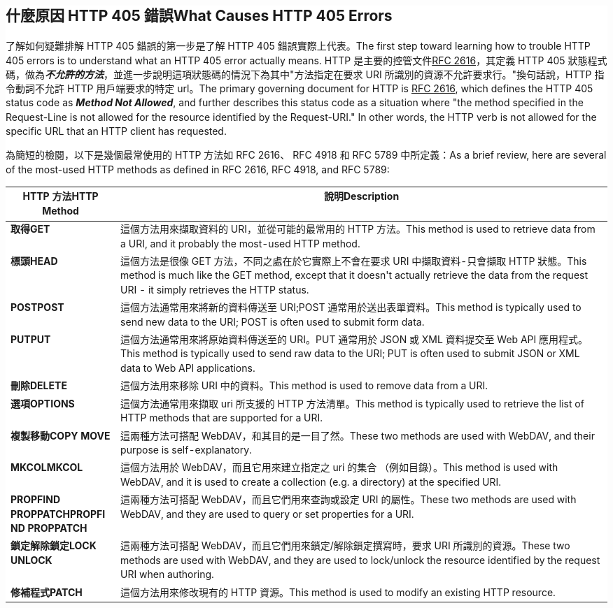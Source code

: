 ## <a name="what-causes-http-405-errors"></a><span data-ttu-id="cc18d-112">什麼原因 HTTP 405 錯誤</span><span class="sxs-lookup"><span data-stu-id="cc18d-112">What Causes HTTP 405 Errors</span></span>

<span data-ttu-id="cc18d-113">了解如何疑難排解 HTTP 405 錯誤的第一步是了解 HTTP 405 錯誤實際上代表。</span><span class="sxs-lookup"><span data-stu-id="cc18d-113">The first step toward learning how to trouble HTTP 405 errors is to understand what an HTTP 405 error actually means.</span></span> <span data-ttu-id="cc18d-114">HTTP 是主要的控管文件[RFC 2616](http://www.ietf.org/rfc/rfc2616.txt)，其定義 HTTP 405 狀態程式碼，做為***不允許的方法***，並進一步說明這項狀態碼的情況下為其中&quot;方法指定在要求 URI 所識別的資源不允許要求行。&quot;換句話說，HTTP 指令動詞不允許 HTTP 用戶端要求的特定 url。</span><span class="sxs-lookup"><span data-stu-id="cc18d-114">The primary governing document for HTTP is [RFC 2616](http://www.ietf.org/rfc/rfc2616.txt), which defines the HTTP 405 status code as ***Method Not Allowed***, and further describes this status code as a situation where &quot;the method specified in the Request-Line is not allowed for the resource identified by the Request-URI.&quot; In other words, the HTTP verb is not allowed for the specific URL that an HTTP client has requested.</span></span>

<span data-ttu-id="cc18d-115">為簡短的檢閱，以下是幾個最常使用的 HTTP 方法如 RFC 2616、 RFC 4918 和 RFC 5789 中所定義：</span><span class="sxs-lookup"><span data-stu-id="cc18d-115">As a brief review, here are several of the most-used HTTP methods as defined in RFC 2616, RFC 4918, and RFC 5789:</span></span>

| <span data-ttu-id="cc18d-116">HTTP 方法</span><span class="sxs-lookup"><span data-stu-id="cc18d-116">HTTP Method</span></span> | <span data-ttu-id="cc18d-117">說明</span><span class="sxs-lookup"><span data-stu-id="cc18d-117">Description</span></span> |
| --- | --- |
| <span data-ttu-id="cc18d-118">**取得**</span><span class="sxs-lookup"><span data-stu-id="cc18d-118">**GET**</span></span> | <span data-ttu-id="cc18d-119">這個方法用來擷取資料的 URI，並從可能的最常用的 HTTP 方法。</span><span class="sxs-lookup"><span data-stu-id="cc18d-119">This method is used to retrieve data from a URI, and it probably the most-used HTTP method.</span></span> |
| <span data-ttu-id="cc18d-120">**標頭**</span><span class="sxs-lookup"><span data-stu-id="cc18d-120">**HEAD**</span></span> | <span data-ttu-id="cc18d-121">這個方法是很像 GET 方法，不同之處在於它實際上不會在要求 URI 中擷取資料-只會擷取 HTTP 狀態。</span><span class="sxs-lookup"><span data-stu-id="cc18d-121">This method is much like the GET method, except that it doesn't actually retrieve the data from the request URI - it simply retrieves the HTTP status.</span></span> |
| <span data-ttu-id="cc18d-122">**POST**</span><span class="sxs-lookup"><span data-stu-id="cc18d-122">**POST**</span></span> | <span data-ttu-id="cc18d-123">這個方法通常用來將新的資料傳送至 URI;POST 通常用於送出表單資料。</span><span class="sxs-lookup"><span data-stu-id="cc18d-123">This method is typically used to send new data to the URI; POST is often used to submit form data.</span></span> |
| <span data-ttu-id="cc18d-124">**PUT**</span><span class="sxs-lookup"><span data-stu-id="cc18d-124">**PUT**</span></span> | <span data-ttu-id="cc18d-125">這個方法通常用來將原始資料傳送至的 URI。PUT 通常用於 JSON 或 XML 資料提交至 Web API 應用程式。</span><span class="sxs-lookup"><span data-stu-id="cc18d-125">This method is typically used to send raw data to the URI; PUT is often used to submit JSON or XML data to Web API applications.</span></span> |
| <span data-ttu-id="cc18d-126">**刪除**</span><span class="sxs-lookup"><span data-stu-id="cc18d-126">**DELETE**</span></span> | <span data-ttu-id="cc18d-127">這個方法用來移除 URI 中的資料。</span><span class="sxs-lookup"><span data-stu-id="cc18d-127">This method is used to remove data from a URI.</span></span> |
| <span data-ttu-id="cc18d-128">**選項**</span><span class="sxs-lookup"><span data-stu-id="cc18d-128">**OPTIONS**</span></span> | <span data-ttu-id="cc18d-129">這個方法通常用來擷取 uri 所支援的 HTTP 方法清單。</span><span class="sxs-lookup"><span data-stu-id="cc18d-129">This method is typically used to retrieve the list of HTTP methods that are supported for a URI.</span></span> |
| <span data-ttu-id="cc18d-130">**複製移動**</span><span class="sxs-lookup"><span data-stu-id="cc18d-130">**COPY MOVE**</span></span> | <span data-ttu-id="cc18d-131">這兩種方法可搭配 WebDAV，和其目的是一目了然。</span><span class="sxs-lookup"><span data-stu-id="cc18d-131">These two methods are used with WebDAV, and their purpose is self-explanatory.</span></span> |
| <span data-ttu-id="cc18d-132">**MKCOL**</span><span class="sxs-lookup"><span data-stu-id="cc18d-132">**MKCOL**</span></span> | <span data-ttu-id="cc18d-133">這個方法用於 WebDAV，而且它用來建立指定之 uri 的集合 （例如目錄）。</span><span class="sxs-lookup"><span data-stu-id="cc18d-133">This method is used with WebDAV, and it is used to create a collection (e.g. a directory) at the specified URI.</span></span> |
| <span data-ttu-id="cc18d-134">**PROPFIND PROPPATCH**</span><span class="sxs-lookup"><span data-stu-id="cc18d-134">**PROPFIND PROPPATCH**</span></span> | <span data-ttu-id="cc18d-135">這兩種方法可搭配 WebDAV，而且它們用來查詢或設定 URI 的屬性。</span><span class="sxs-lookup"><span data-stu-id="cc18d-135">These two methods are used with WebDAV, and they are used to query or set properties for a URI.</span></span> |
| <span data-ttu-id="cc18d-136">**鎖定解除鎖定**</span><span class="sxs-lookup"><span data-stu-id="cc18d-136">**LOCK UNLOCK**</span></span> | <span data-ttu-id="cc18d-137">這兩種方法可搭配 WebDAV，而且它們用來鎖定/解除鎖定撰寫時，要求 URI 所識別的資源。</span><span class="sxs-lookup"><span data-stu-id="cc18d-137">These two methods are used with WebDAV, and they are used to lock/unlock the resource identified by the request URI when authoring.</span></span> |
| <span data-ttu-id="cc18d-138">**修補程式**</span><span class="sxs-lookup"><span data-stu-id="cc18d-138">**PATCH**</span></span> | <span data-ttu-id="cc18d-139">這個方法用來修改現有的 HTTP 資源。</span><span class="sxs-lookup"><span data-stu-id="cc18d-139">This method is used to modify an existing HTTP resource.</span></span> |
